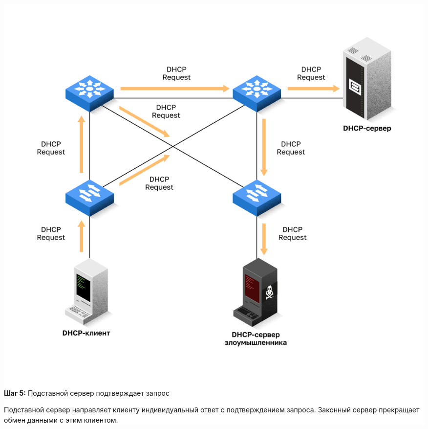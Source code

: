 ![](./assets/10.5.5-4.svg)


**Шаг 5:** Подставной сервер подтверждает запрос

Подставной сервер направляет клиенту индивидуальный ответ с подтверждением запроса. Законный сервер прекращает обмен данными с этим клиентом.
